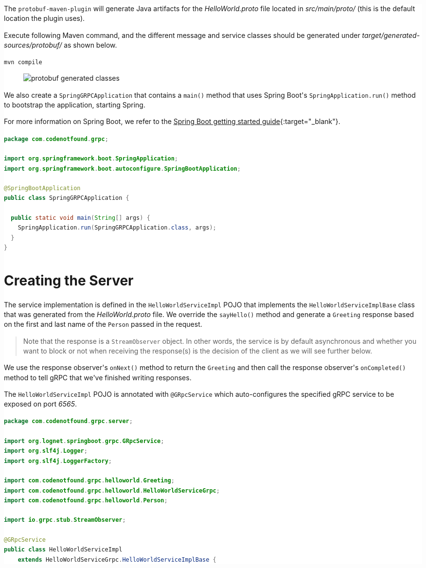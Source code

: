 The `protobuf-maven-plugin` will generate Java artifacts for the <var>HelloWorld.proto</var> file located in <var>src/main/proto/</var> (this is the default location the plugin uses).

Execute following Maven command, and the different message and service classes should be generated under <var>target/generated-sources/protobuf/</var> as shown below.

``` plaintext
mvn compile
```

<figure>
  <img src="{{ site.url }}/assets/images/posts/grpc/protobuf-generated-classes.png" alt="protobuf generated classes">
</figure>

We also create a `SpringGRPCApplication` that contains a `main()` method that uses Spring Boot's `SpringApplication.run()` method to bootstrap the application, starting Spring.

For more information on Spring Boot, we refer to the [Spring Boot getting started guide](https://spring.io/guides/gs/spring-boot/){:target="_blank"}.

``` java
package com.codenotfound.grpc;

import org.springframework.boot.SpringApplication;
import org.springframework.boot.autoconfigure.SpringBootApplication;

@SpringBootApplication
public class SpringGRPCApplication {

  public static void main(String[] args) {
    SpringApplication.run(SpringGRPCApplication.class, args);
  }
}
```

# Creating the Server

The service implementation is defined in the `HelloWorldServiceImpl` POJO that implements the `HelloWorldServiceImplBase` class that was generated from the <var>HelloWorld.proto</var> file. We override the `sayHello()` method and generate a `Greeting` response based on the first and last name of the `Person` passed in the request.

> Note that the response is a `StreamObserver` object. In other words, the service is by default asynchronous and whether you want to block or not when receiving the response(s) is the decision of the client as we will see further below.

We use the response observer's `onNext()` method to return the `Greeting` and then call the response observer's `onCompleted()` method to tell gRPC that we've finished writing responses.

The `HelloWorldServiceImpl` POJO is annotated with `@GRpcService` which auto-configures the specified gRPC service to be exposed on port <var>6565</var>.

``` java
package com.codenotfound.grpc.server;

import org.lognet.springboot.grpc.GRpcService;
import org.slf4j.Logger;
import org.slf4j.LoggerFactory;

import com.codenotfound.grpc.helloworld.Greeting;
import com.codenotfound.grpc.helloworld.HelloWorldServiceGrpc;
import com.codenotfound.grpc.helloworld.Person;

import io.grpc.stub.StreamObserver;

@GRpcService
public class HelloWorldServiceImpl
    extends HelloWorldServiceGrpc.HelloWorldServiceImplBase {
```